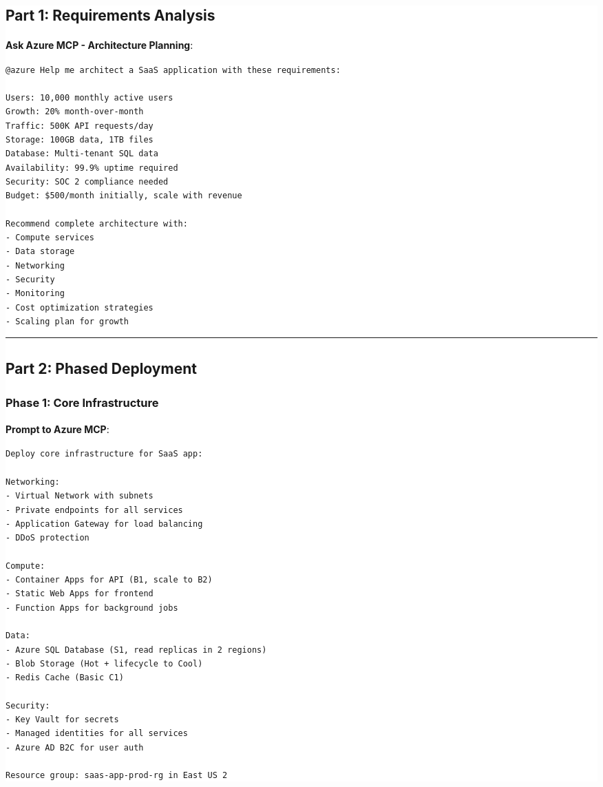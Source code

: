 ## Part 1: Requirements Analysis

**Ask Azure MCP - Architecture Planning**:

```
@azure Help me architect a SaaS application with these requirements:

Users: 10,000 monthly active users
Growth: 20% month-over-month
Traffic: 500K API requests/day
Storage: 100GB data, 1TB files
Database: Multi-tenant SQL data
Availability: 99.9% uptime required
Security: SOC 2 compliance needed
Budget: $500/month initially, scale with revenue

Recommend complete architecture with:
- Compute services
- Data storage
- Networking
- Security
- Monitoring
- Cost optimization strategies
- Scaling plan for growth
```

---

## Part 2: Phased Deployment

### Phase 1: Core Infrastructure

**Prompt to Azure MCP**:
```
Deploy core infrastructure for SaaS app:

Networking:
- Virtual Network with subnets
- Private endpoints for all services
- Application Gateway for load balancing
- DDoS protection

Compute:
- Container Apps for API (B1, scale to B2)
- Static Web Apps for frontend
- Function Apps for background jobs

Data:
- Azure SQL Database (S1, read replicas in 2 regions)
- Blob Storage (Hot + lifecycle to Cool)
- Redis Cache (Basic C1)

Security:
- Key Vault for secrets
- Managed identities for all services
- Azure AD B2C for user auth

Resource group: saas-app-prod-rg in East US 2
```
